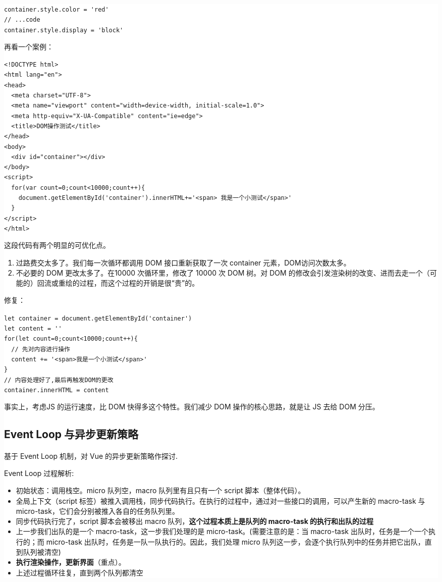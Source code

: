 ```
container.style.color = 'red'
// ...code
container.style.display = 'block'
```




再看一个案例：
```
<!DOCTYPE html>
<html lang="en">
<head>
  <meta charset="UTF-8">
  <meta name="viewport" content="width=device-width, initial-scale=1.0">
  <meta http-equiv="X-UA-Compatible" content="ie=edge">
  <title>DOM操作测试</title>
</head>
<body>
  <div id="container"></div>
</body>
<script>
  for(var count=0;count<10000;count++){ 
    document.getElementById('container').innerHTML+='<span> 我是一个小测试</span>'
  }
</script>
</html>
```

这段代码有两个明显的可优化点。

1. 过路费交太多了。我们每一次循环都调用 DOM 接口重新获取了一次 container 元素，DOM访问次数太多。
2. 不必要的 DOM 更改太多了。在10000 次循环里，修改了 10000 次 DOM 树。对 DOM 的修改会引发渲染树的改变、进而去走一个（可能的）回流或重绘的过程，而这个过程的开销是很“贵”的。

修复：
```
let container = document.getElementById('container')
let content = ''
for(let count=0;count<10000;count++){ 
  // 先对内容进行操作
  content += '<span>我是一个小测试</span>'
} 
// 内容处理好了,最后再触发DOM的更改
container.innerHTML = content
```

事实上，考虑JS 的运行速度，比 DOM 快得多这个特性。我们减少 DOM 操作的核心思路，就是让 JS 去给 DOM 分压。

## Event Loop 与异步更新策略

基于 Event Loop 机制，对 Vue 的异步更新策略作探讨.

Event Loop 过程解析:
+ 初始状态：调用栈空。micro 队列空，macro 队列里有且只有一个 script 脚本（整体代码）。
+ 全局上下文（script 标签）被推入调用栈，同步代码执行。在执行的过程中，通过对一些接口的调用，可以产生新的 macro-task 与 micro-task，它们会分别被推入各自的任务队列里。
+ 同步代码执行完了，script 脚本会被移出 macro 队列，**这个过程本质上是队列的 macro-task 的执行和出队的过程**
+ 上一步我们出队的是一个 macro-task，这一步我们处理的是 micro-task。(需要注意的是：当 macro-task 出队时，任务是一个一个执行的；而 micro-task 出队时，任务是一队一队执行的。因此，我们处理 micro 队列这一步，会逐个执行队列中的任务并把它出队，直到队列被清空)
+ **执行渲染操作，更新界面**（重点）。
+ 上述过程循环往复，直到两个队列都清空
